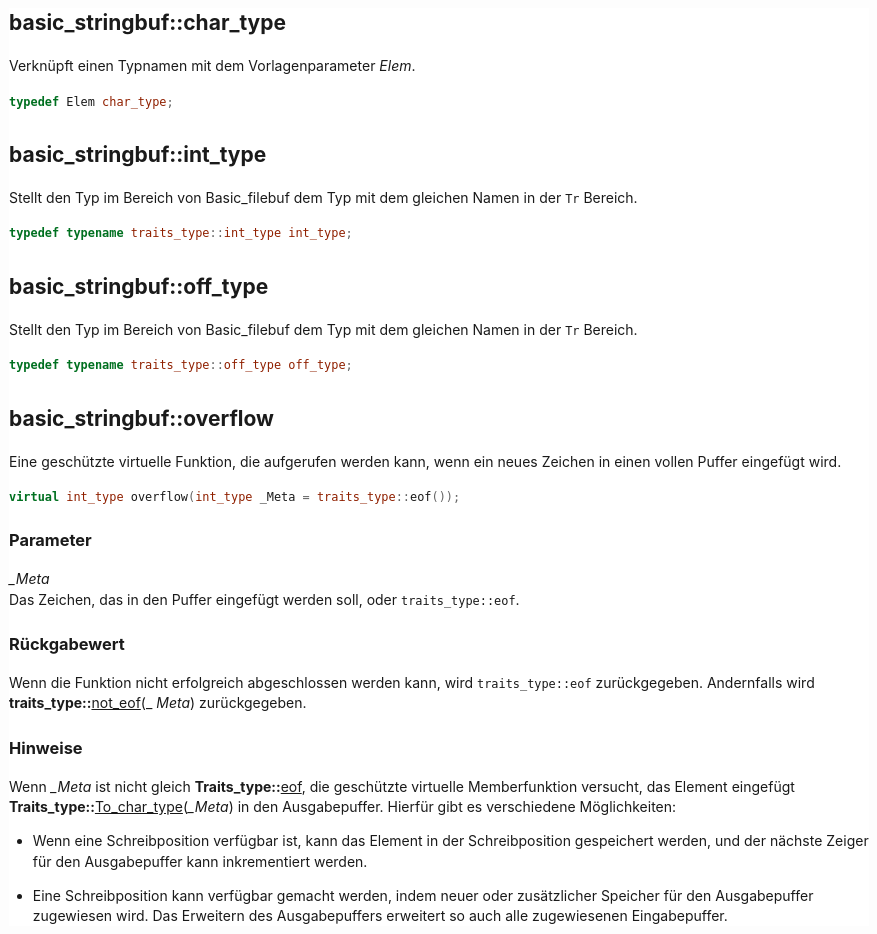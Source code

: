## <a name="char_type"></a> basic_stringbuf::char_type

Verknüpft einen Typnamen mit dem Vorlagenparameter *Elem*.

```cpp
typedef Elem char_type;
```

## <a name="int_type"></a> basic_stringbuf::int_type

Stellt den Typ im Bereich von Basic_filebuf dem Typ mit dem gleichen Namen in der `Tr` Bereich.

```cpp
typedef typename traits_type::int_type int_type;
```

## <a name="off_type"></a> basic_stringbuf::off_type

Stellt den Typ im Bereich von Basic_filebuf dem Typ mit dem gleichen Namen in der `Tr` Bereich.

```cpp
typedef typename traits_type::off_type off_type;
```

## <a name="overflow"></a> basic_stringbuf::overflow

Eine geschützte virtuelle Funktion, die aufgerufen werden kann, wenn ein neues Zeichen in einen vollen Puffer eingefügt wird.

```cpp
virtual int_type overflow(int_type _Meta = traits_type::eof());
```

### <a name="parameters"></a>Parameter

*_Meta*<br/>
Das Zeichen, das in den Puffer eingefügt werden soll, oder `traits_type::eof`.

### <a name="return-value"></a>Rückgabewert

Wenn die Funktion nicht erfolgreich abgeschlossen werden kann, wird `traits_type::eof` zurückgegeben. Andernfalls wird **traits_type::**[not_eof](../standard-library/char-traits-struct.md#not_eof)(_ *Meta*) zurückgegeben.

### <a name="remarks"></a>Hinweise

Wenn  *\_Meta* ist nicht gleich **Traits_type::**[eof](../standard-library/char-traits-struct.md#eof), die geschützte virtuelle Memberfunktion versucht, das Element eingefügt  **Traits_type::**[To_char_type](../standard-library/char-traits-struct.md#to_char_type)(*\_Meta*) in den Ausgabepuffer. Hierfür gibt es verschiedene Möglichkeiten:

- Wenn eine Schreibposition verfügbar ist, kann das Element in der Schreibposition gespeichert werden, und der nächste Zeiger für den Ausgabepuffer kann inkrementiert werden.

- Eine Schreibposition kann verfügbar gemacht werden, indem neuer oder zusätzlicher Speicher für den Ausgabepuffer zugewiesen wird. Das Erweitern des Ausgabepuffers erweitert so auch alle zugewiesenen Eingabepuffer.
